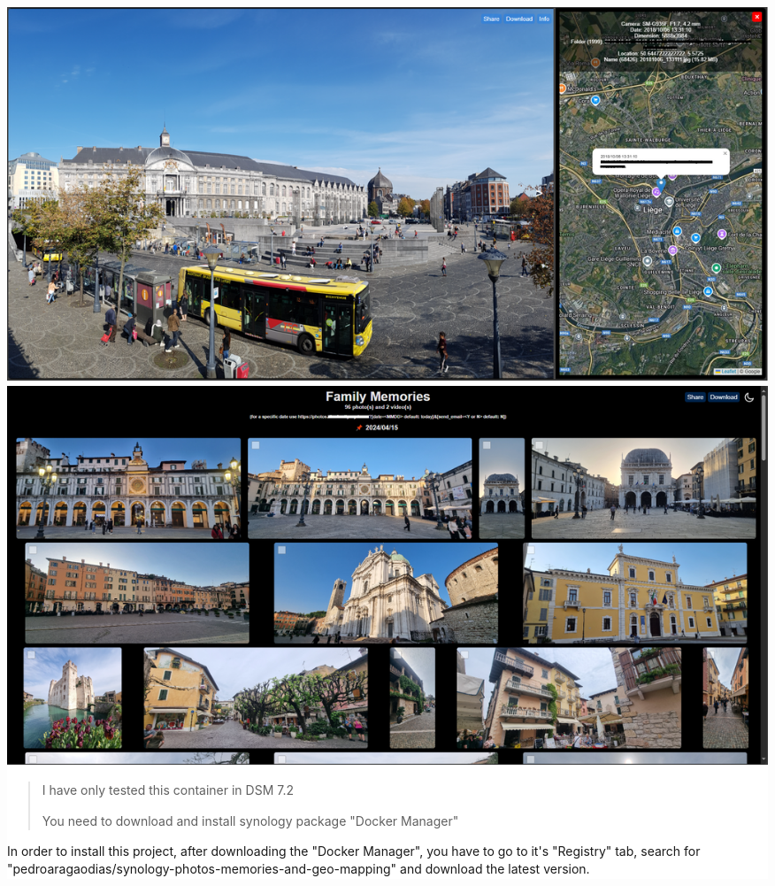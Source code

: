 ![Map Sample](https://github.com/PedroAragaoDias/synology-photos-memories-and-geo-mapping/blob/main/instructions/Map%204.png?raw=true)
![Map Sample](https://github.com/PedroAragaoDias/synology-photos-memories-and-geo-mapping/blob/main/instructions/Memories%20Page.png?raw=true)

> I have only tested this container in DSM 7.2
> 
> You need to download and install synology package "Docker Manager"

In order to install this project, after downloading the "Docker Manager", you have to go to it's "Registry" tab, search for "pedroaragaodias/synology-photos-memories-and-geo-mapping" and download the latest version.

